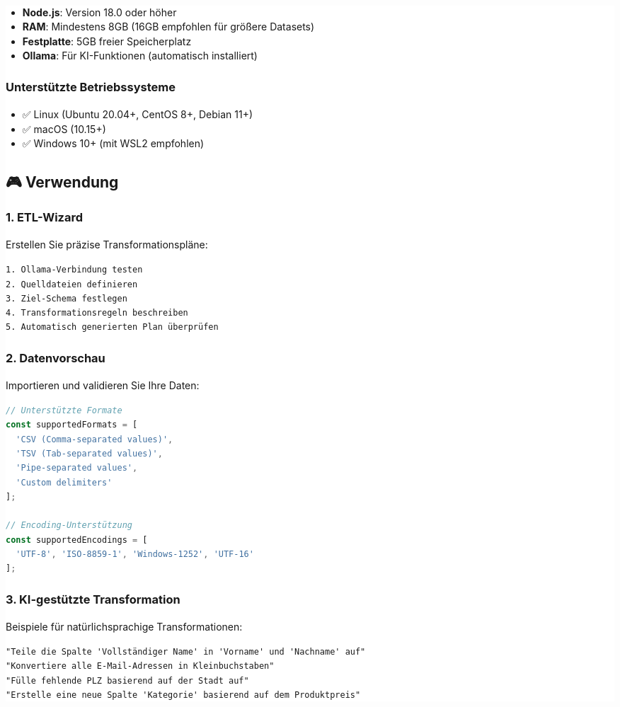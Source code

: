 - **Node.js**: Version 18.0 oder höher
- **RAM**: Mindestens 8GB (16GB empfohlen für größere Datasets)
- **Festplatte**: 5GB freier Speicherplatz
- **Ollama**: Für KI-Funktionen (automatisch installiert)

### Unterstützte Betriebssysteme
- ✅ Linux (Ubuntu 20.04+, CentOS 8+, Debian 11+)
- ✅ macOS (10.15+)
- ✅ Windows 10+ (mit WSL2 empfohlen)

## 🎮 Verwendung

### 1. ETL-Wizard

Erstellen Sie präzise Transformationspläne:

```
1. Ollama-Verbindung testen
2. Quelldateien definieren
3. Ziel-Schema festlegen
4. Transformationsregeln beschreiben
5. Automatisch generierten Plan überprüfen
```

### 2. Datenvorschau

Importieren und validieren Sie Ihre Daten:

```typescript
// Unterstützte Formate
const supportedFormats = [
  'CSV (Comma-separated values)',
  'TSV (Tab-separated values)', 
  'Pipe-separated values',
  'Custom delimiters'
];

// Encoding-Unterstützung
const supportedEncodings = [
  'UTF-8', 'ISO-8859-1', 'Windows-1252', 'UTF-16'
];
```

### 3. KI-gestützte Transformation

Beispiele für natürlichsprachige Transformationen:

```
"Teile die Spalte 'Vollständiger Name' in 'Vorname' und 'Nachname' auf"
"Konvertiere alle E-Mail-Adressen in Kleinbuchstaben"
"Fülle fehlende PLZ basierend auf der Stadt auf"
"Erstelle eine neue Spalte 'Kategorie' basierend auf dem Produktpreis"
```
